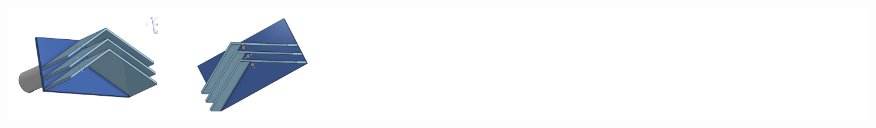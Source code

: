   <img src="https://github.com/AguaClara/StaRSFine/blob/master/Images/ChristmasTree1.png?raw=true" width="150" />
  <img src="https://github.com/AguaClara/StaRSFine/blob/master/Images/ChristmasTree2.png?raw=true" width="150" />